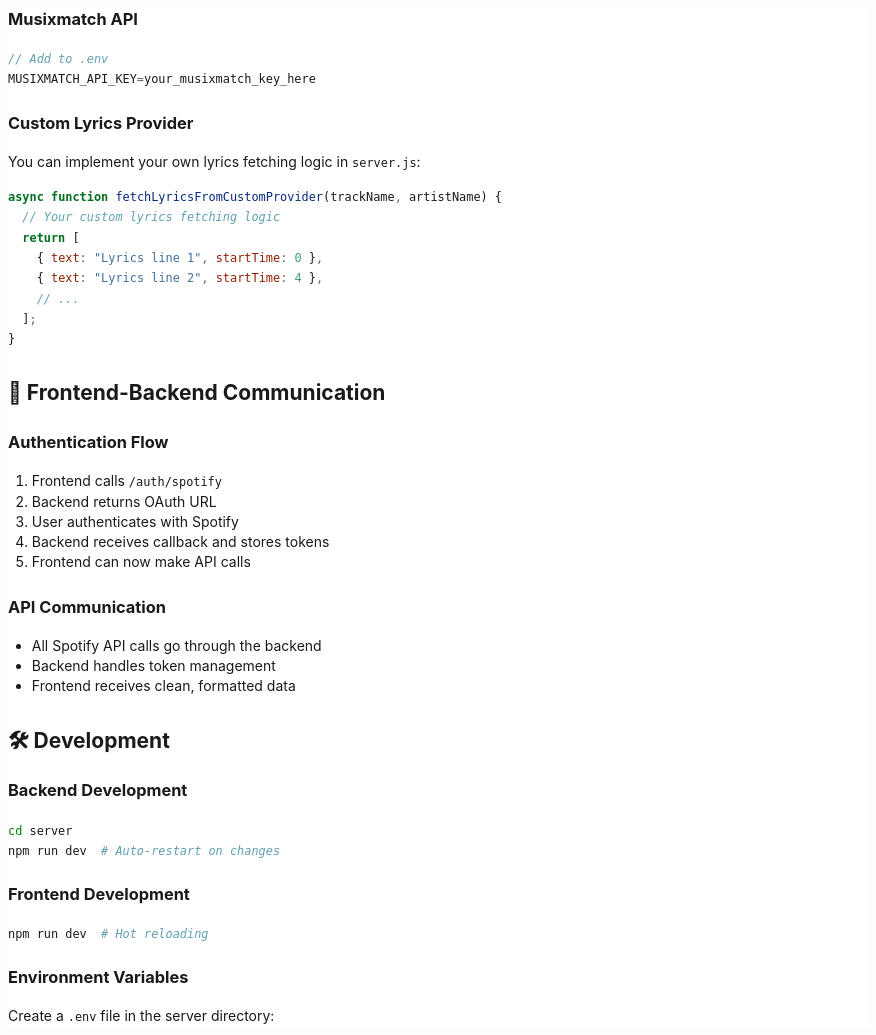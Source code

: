 ### **Musixmatch API**
```javascript
// Add to .env
MUSIXMATCH_API_KEY=your_musixmatch_key_here
```

### **Custom Lyrics Provider**
You can implement your own lyrics fetching logic in `server.js`:

```javascript
async function fetchLyricsFromCustomProvider(trackName, artistName) {
  // Your custom lyrics fetching logic
  return [
    { text: "Lyrics line 1", startTime: 0 },
    { text: "Lyrics line 2", startTime: 4 },
    // ...
  ];
}
```

## 🔄 Frontend-Backend Communication

### **Authentication Flow**
1. Frontend calls `/auth/spotify`
2. Backend returns OAuth URL
3. User authenticates with Spotify
4. Backend receives callback and stores tokens
5. Frontend can now make API calls

### **API Communication**
- All Spotify API calls go through the backend
- Backend handles token management
- Frontend receives clean, formatted data

## 🛠️ Development

### **Backend Development**
```bash
cd server
npm run dev  # Auto-restart on changes
```

### **Frontend Development**
```bash
npm run dev  # Hot reloading
```

### **Environment Variables**
Create a `.env` file in the server directory:
